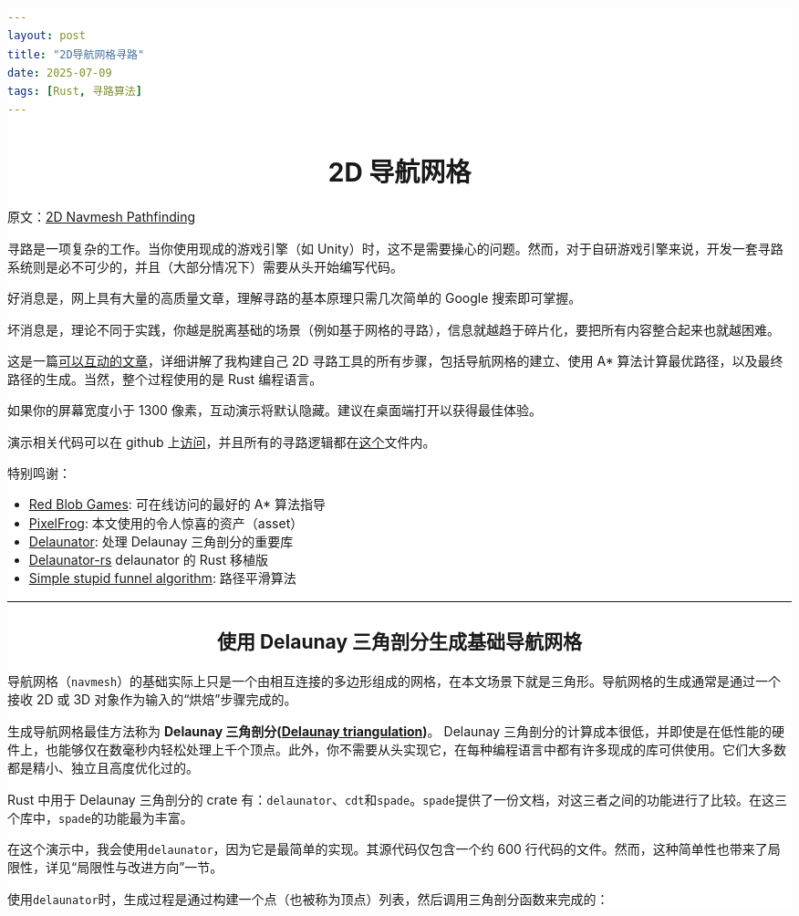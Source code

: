 ```yaml
---
layout: post
title: "2D导航网格寻路"
date: 2025-07-09
tags: [Rust, 寻路算法]
---
```


# <center>2D 导航网格</center>

原文：[2D Navmesh Pathfinding](https://gabdube.github.io/articles/navmesh_pathfinding/navmesh_pathfinding.html)

寻路是一项复杂的工作。当你使用现成的游戏引擎（如 Unity）时，这不是需要操心的问题。然而，对于自研游戏引擎来说，开发一套寻路系统则是必不可少的，并且（大部分情况下）需要从头开始编写代码。

好消息是，网上具有大量的高质量文章，理解寻路的基本原理只需几次简单的 Google 搜索即可掌握。

坏消息是，理论不同于实践，你越是脱离基础的场景（例如基于网格的寻路），信息就越趋于碎片化，要把所有内容整合起来也就越困难。

这是一篇[可以互动的文章](https://gabdube.github.io/articles/navmesh_pathfinding/navmesh_pathfinding.html)，详细讲解了我构建自己 2D 寻路工具的所有步骤，包括导航网格的建立、使用 A* 算法计算最优路径，以及最终路径的生成。当然，整个过程使用的是 Rust 编程语言。

如果你的屏幕宽度小于 1300 像素，互动演示将默认隐藏。建议在桌面端打开以获得最佳体验。

演示相关代码可以在 github 上[访问](https://github.com/gabdube/gabdube.github.io/tree/master/articles/navmesh_pathfinding)，并且所有的寻路逻辑都在[这个](https://github.com/gabdube/gabdube.github.io/blob/master/articles/navmesh_pathfinding/wasm_src/src/data/navigation.rs)文件内。

特别鸣谢：

- [Red Blob Games](https://www.redblobgames.com/pathfinding/a-star/implementation.html): 可在线访问的最好的 A* 算法指导
- [PixelFrog](https://pixelfrog-assets.itch.io/): 本文使用的令人惊喜的资产（asset）
- [Delaunator](https://github.com/mapbox/delaunator): 处理 Delaunay 三角剖分的重要库
- [Delaunator-rs](https://github.com/mourner/delaunator-rs) delaunator 的 Rust 移植版
- [Simple stupid funnel algorithm](https://digestingduck.blogspot.com/2010/03/simple-stupid-funnel-algorithm.html): 路径平滑算法

---

## <center>使用 Delaunay 三角剖分生成基础导航网格</center>

导航网格（`navmesh`）的基础实际上只是一个由相互连接的多边形组成的网格，在本文场景下就是三角形。导航网格的生成通常是通过一个接收 2D 或 3D 对象作为输入的“烘焙”步骤完成的。

生成导航网格最佳方法称为 **Delaunay 三角剖分([Delaunay triangulation](https://zh.wikipedia.org/wiki/Delaunay_triangulation))**。 Delaunay 三角剖分的计算成本很低，并即使是在低性能的硬件上，也能够仅在数毫秒内轻松处理上千个顶点。此外，你不需要从头实现它，在每种编程语言中都有许多现成的库可供使用。它们大多数都是精小、独立且高度优化过的。

Rust 中用于 Delaunay 三角剖分的 crate 有：`delaunator`、`cdt`和`spade`。`spade`提供了一份文档，对这三者之间的功能进行了比较。在这三个库中，`spade`的功能最为丰富。

在这个演示中，我会使用`delaunator`，因为它是最简单的实现。其源代码仅包含一个约 600 行代码的文件。然而，这种简单性也带来了局限性，详见“局限性与改进方向”一节。

使用`delaunator`时，生成过程是通过构建一个点（也被称为顶点）列表，然后调用三角剖分函数来完成的：
